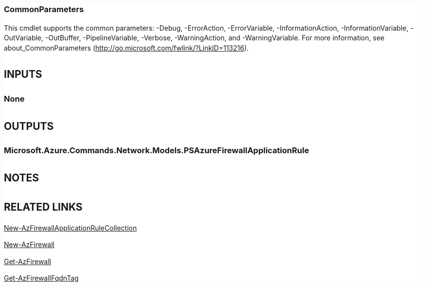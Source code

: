### CommonParameters
This cmdlet supports the common parameters: -Debug, -ErrorAction, -ErrorVariable, -InformationAction, -InformationVariable, -OutVariable, -OutBuffer, -PipelineVariable, -Verbose, -WarningAction, and -WarningVariable. For more information, see about_CommonParameters (http://go.microsoft.com/fwlink/?LinkID=113216).

## INPUTS

### None

## OUTPUTS

### Microsoft.Azure.Commands.Network.Models.PSAzureFirewallApplicationRule

## NOTES

## RELATED LINKS

[New-AzFirewallApplicationRuleCollection](./New-AzFirewallApplicationRuleCollection.md)

[New-AzFirewall](./New-AzFirewall.md)

[Get-AzFirewall](./Get-AzFirewall.md)

[Get-AzFirewallFqdnTag](./Get-AzFirewallFqdnTag.md)
